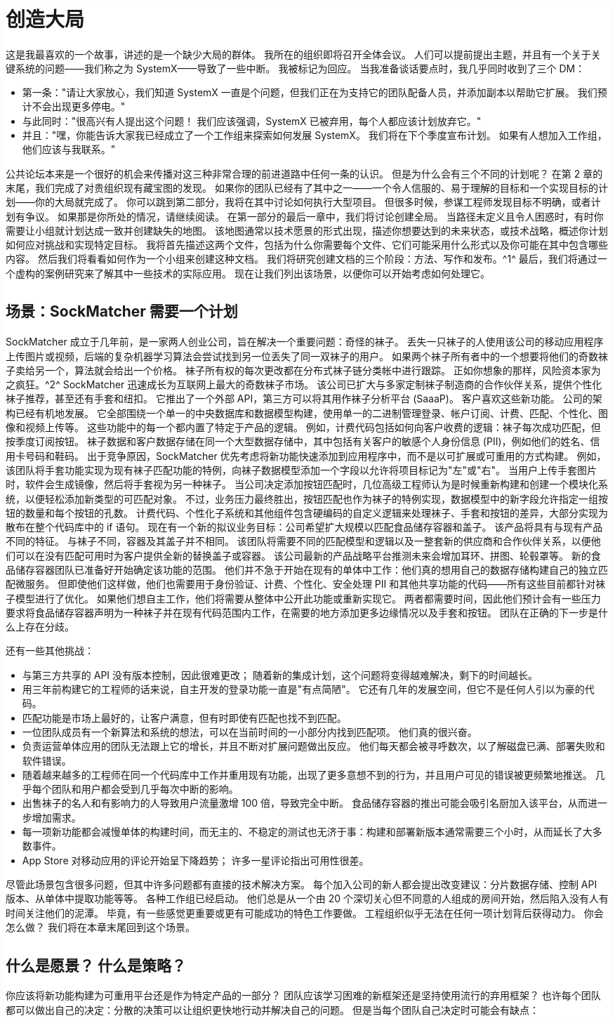 # 创造大局

这是我最喜欢的一个故事，讲述的是一个缺少大局的群体。 我所在的组织即将召开全体会议。 人们可以提前提出主题，并且有一个关于关键系统的问题——我们称之为 SystemX——导致了一些中断。 我被标记为回应。 当我准备谈话要点时，我几乎同时收到了三个 DM：

- 第一条："请让大家放心，我们知道 SystemX 一直是个问题，但我们正在为支持它的团队配备人员，并添加副本以帮助它扩展。 我们预计不会出现更多停电。"
- 与此同时："很高兴有人提出这个问题！ 我们应该强调，SystemX 已被弃用，每个人都应该计划放弃它。"
- 并且："嘿，你能告诉大家我已经成立了一个工作组来探索如何发展 SystemX。 我们将在下个季度宣布计划。 如果有人想加入工作组，他们应该与我联系。"

公共论坛本来是一个很好的机会来传播对这三种非常合理的前进道路中任何一条的认识。 但是为什么会有三个不同的计划呢？
在第 2 章的末尾，我们完成了对贵组织现有藏宝图的发现。 如果你的团队已经有了其中之一——一个令人信服的、易于理解的目标和一个实现目标的计划——你的大局就完成了。 你可以跳到第二部分，我将在其中讨论如何执行大型项目。 但很多时候，参谋工程师发现目标不明确，或者计划有争议。 如果那是你所处的情况，请继续阅读。
在第一部分的最后一章中，我们将讨论创建全局。 当路径未定义且令人困惑时，有时你需要让小组就计划达成一致并创建缺失的地图。 该地图通常以技术愿景的形式出现，描述你想要达到的未来状态，或技术战略，概述你计划如何应对挑战和实现特定目标。 我将首先描述这两个文件，包括为什么你需要每个文件、它们可能采用什么形式以及你可能在其中包含哪些内容。 然后我们将看看如何作为一个小组来创建这种文档。 我们将研究创建文档的三个阶段：方法、写作和发布。^1^ 最后，我们将通过一个虚构的案例研究来了解其中一些技术的实际应用。 现在让我们列出该场景，以便你可以开始考虑如何处理它。

## 场景：SockMatcher 需要一个计划
SockMatcher 成立于几年前，是一家两人创业公司，旨在解决一个重要问题：奇怪的袜子。 丢失一只袜子的人使用该公司的移动应用程序上传图片或视频，后端的复杂机器学习算法会尝试找到另一位丢失了同一双袜子的用户。 如果两个袜子所有者中的一个想要将他们的奇数袜子卖给另一个，算法就会给出一个价格。 袜子所有权的每次更改都在分布式袜子链分类帐中进行跟踪。
正如你想象的那样，风险资本家为之疯狂。^2^ SockMatcher 迅速成长为互联网上最大的奇数袜子市场。 该公司已扩大与多家定制袜子制造商的合作伙伴关系，提供个性化袜子推荐，甚至还有手套和纽扣。 它推出了一个外部 API，第三方可以将其用作袜子分析平台 (SaaaP)。 客户喜欢这些新功能。
公司的架构已经有机地发展。 它全部围绕一个单一的中央数据库和数据模型构建，使用单一的二进制管理登录、帐户订阅、计费、匹配、个性化、图像和视频上传等。 这些功能中的每一个都内置了特定于产品的逻辑。 例如，计费代码包括如何向客户收费的逻辑：袜子每次成功匹配，但按季度订阅按钮。 袜子数据和客户数据存储在同一个大型数据存储中，其中包括有关客户的敏感个人身份信息 (PII)，例如他们的姓名、信用卡号码和鞋码。
出于竞争原因，SockMatcher 优先考虑将新功能快速添加到应用程序中，而不是以可扩展或可重用的方式构建。 例如，该团队将手套功能实现为现有袜子匹配功能的特例，向袜子数据模型添加一个字段以允许将项目标记为"左"或"右"。 当用户上传手套图片时，软件会生成镜像，然后将手套视为另一种袜子。
当公司决定添加按钮匹配时，几位高级工程师认为是时候重新构建和创建一个模块化系统，以便轻松添加新类型的可匹配对象。 不过，业务压力最终胜出，按钮匹配也作为袜子的特例实现，数据模型中的新字段允许指定一组按钮的数量和每个按钮的孔数。 计费代码、个性化子系统和其他组件包含硬编码的自定义逻辑来处理袜子、手套和按钮的差异，大部分实现为散布在整个代码库中的 if 语句。
现在有一个新的拟议业务目标：公司希望扩大规模以匹配食品储存容器和盖子。 该产品将具有与现有产品不同的特征。 与袜子不同，容器及其盖子并不相同。 该团队将需要不同的匹配模型和逻辑以及一整套新的供应商和合作伙伴关系，以便他们可以在没有匹配可用时为客户提供全新的替换盖子或容器。 该公司最新的产品战略平台推测未来会增加耳环、拼图、轮毂罩等。
新的食品储存容器团队已准备好开始确定该功能的范围。 他们并不急于开始在现有的单体中工作：他们真的想用自己的数据存储构建自己的独立匹配微服务。 但即使他们这样做，他们也需要用于身份验证、计费、个性化、安全处理 PII 和其他共享功能的代码——所有这些目前都针对袜子模型进行了优化。 如果他们想自主工作，他们将需要从整体中公开此功能或重新实现它。 两者都需要时间，因此他们预计会有一些压力要求将食品储存容器声明为一种袜子并在现有代码范围内工作，在需要的地方添加更多边缘情况以及手套和按钮。 团队在正确的下一步是什么上存在分歧。

还有一些其他挑战：

- 与第三方共享的 API 没有版本控制，因此很难更改； 随着新的集成计划，这个问题将变得越难解决，剩下的时间越长。
- 用三年前构建它的工程师的话来说，自主开发的登录功能一直是"有点简陋"。 它还有几年的发展空间，但它不是任何人引以为豪的代码。
- 匹配功能是市场上最好的，让客户满意，但有时即使有匹配也找不到匹配。
- 一位团队成员有一个新算法和系统的想法，可以在当前时间的一小部分内找到匹配项。 他们真的很兴奋。
- 负责运营单体应用的团队无法跟上它的增长，并且不断对扩展问题做出反应。 他们每天都会被寻呼数次，以了解磁盘已满、部署失败和软件错误。
- 随着越来越多的工程师在同一个代码库中工作并重用现有功能，出现了更多意想不到的行为，并且用户可见的错误被更频繁地推送。 几乎每个团队和用户都会受到几乎每次中断的影响。
- 出售袜子的名人和有影响力的人导致用户流量激增 100 倍，导致完全中断。 食品储存容器的推出可能会吸引名厨加入该平台，从而进一步增加需求。
- 每一项新功能都会减慢单体的构建时间，而无主的、不稳定的测试也无济于事：构建和部署新版本通常需要三个小时，从而延长了大多数事件。
- App Store 对移动应用的评论开始呈下降趋势； 许多一星评论指出可用性很差。

尽管此场景包含很多问题，但其中许多问题都有直接的技术解决方案。 每个加入公司的新人都会提出改变建议：分片数据存储、控制 API 版本、从单体中提取功能等等。 各种工作组已经启动。 他们总是从一个由 20 个深切关心但不同意的人组成的房间开始，然后陷入没有人有时间关注他们的泥潭。 毕竟，有一些感觉更重要或更有可能成功的特色工作要做。 工程组织似乎无法在任何一项计划背后获得动力。
你会怎么做？ 我们将在本章末尾回到这个场景。

## 什么是愿景？ 什么是策略？
你应该将新功能构建为可重用平台还是作为特定产品的一部分？ 团队应该学习困难的新框架还是坚持使用流行的弃用框架？ 也许每个团队都可以做出自己的决定：分散的决策可以让组织更快地行动并解决自己的问题。 但是当每个团队自己决定时可能会有缺点：
